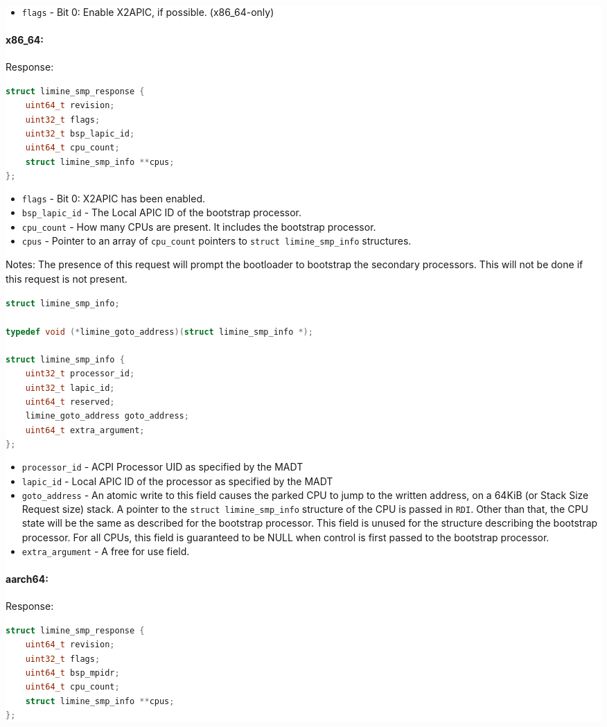 * `flags` - Bit 0: Enable X2APIC, if possible. (x86_64-only)

#### x86_64:

Response:

```c
struct limine_smp_response {
    uint64_t revision;
    uint32_t flags;
    uint32_t bsp_lapic_id;
    uint64_t cpu_count;
    struct limine_smp_info **cpus;
};
```

* `flags` - Bit 0: X2APIC has been enabled.
* `bsp_lapic_id` - The Local APIC ID of the bootstrap processor.
* `cpu_count` - How many CPUs are present. It includes the bootstrap processor.
* `cpus` - Pointer to an array of `cpu_count` pointers to
`struct limine_smp_info` structures.

Notes: The presence of this request will prompt the bootloader to bootstrap
the secondary processors. This will not be done if this request is not present.

```c
struct limine_smp_info;

typedef void (*limine_goto_address)(struct limine_smp_info *);

struct limine_smp_info {
    uint32_t processor_id;
    uint32_t lapic_id;
    uint64_t reserved;
    limine_goto_address goto_address;
    uint64_t extra_argument;
};
```

* `processor_id` - ACPI Processor UID as specified by the MADT
* `lapic_id` - Local APIC ID of the processor as specified by the MADT
* `goto_address` - An atomic write to this field causes the parked CPU to
jump to the written address, on a 64KiB (or Stack Size Request size) stack. A pointer to the
`struct limine_smp_info` structure of the CPU is passed in `RDI`. Other than
that, the CPU state will be the same as described for the bootstrap
processor. This field is unused for the structure describing the bootstrap
processor. For all CPUs, this field is guaranteed to be NULL when control is first passed
to the bootstrap processor.
* `extra_argument` - A free for use field.

#### aarch64:

Response:

```c
struct limine_smp_response {
    uint64_t revision;
    uint32_t flags;
    uint64_t bsp_mpidr;
    uint64_t cpu_count;
    struct limine_smp_info **cpus;
};
```
